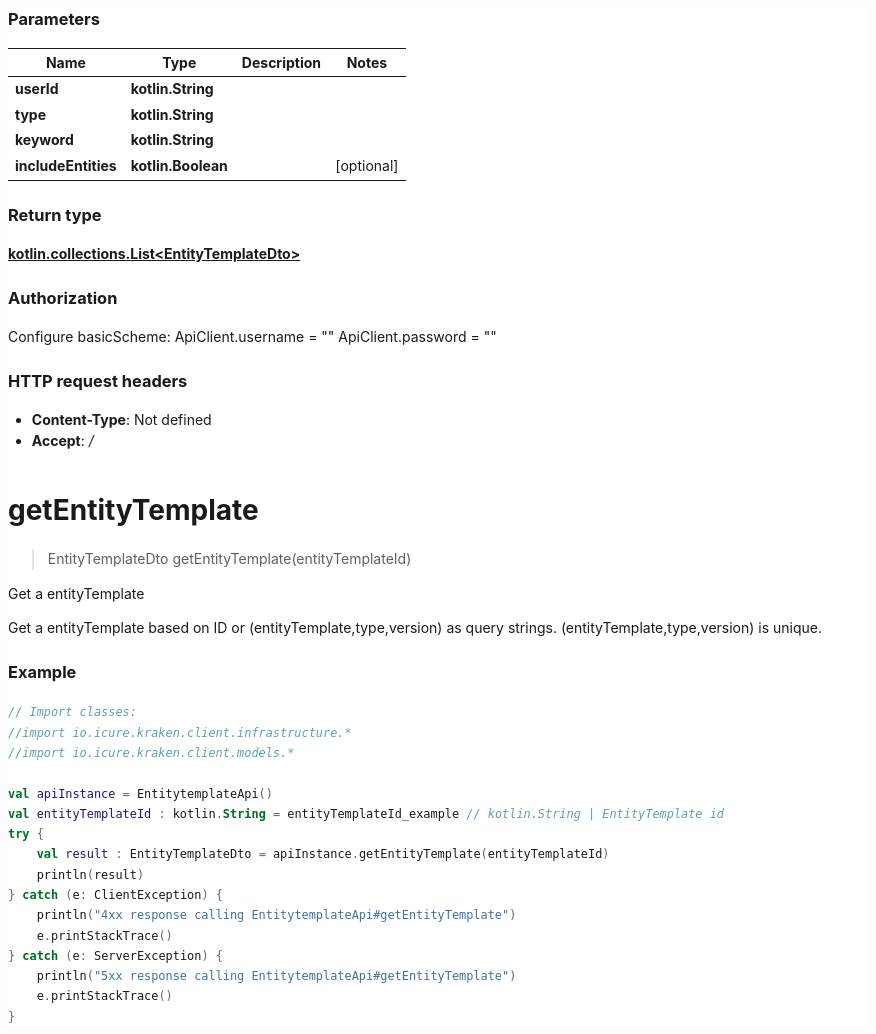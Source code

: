 ### Parameters

Name | Type | Description  | Notes
------------- | ------------- | ------------- | -------------
 **userId** | **kotlin.String**|  |
 **type** | **kotlin.String**|  |
 **keyword** | **kotlin.String**|  |
 **includeEntities** | **kotlin.Boolean**|  | [optional]

### Return type

[**kotlin.collections.List&lt;EntityTemplateDto&gt;**](EntityTemplateDto.md)

### Authorization


Configure basicScheme:
    ApiClient.username = ""
    ApiClient.password = ""

### HTTP request headers

 - **Content-Type**: Not defined
 - **Accept**: */*

<a name="getEntityTemplate"></a>
# **getEntityTemplate**
> EntityTemplateDto getEntityTemplate(entityTemplateId)

Get a entityTemplate

Get a entityTemplate based on ID or (entityTemplate,type,version) as query strings. (entityTemplate,type,version) is unique.

### Example
```kotlin
// Import classes:
//import io.icure.kraken.client.infrastructure.*
//import io.icure.kraken.client.models.*

val apiInstance = EntitytemplateApi()
val entityTemplateId : kotlin.String = entityTemplateId_example // kotlin.String | EntityTemplate id
try {
    val result : EntityTemplateDto = apiInstance.getEntityTemplate(entityTemplateId)
    println(result)
} catch (e: ClientException) {
    println("4xx response calling EntitytemplateApi#getEntityTemplate")
    e.printStackTrace()
} catch (e: ServerException) {
    println("5xx response calling EntitytemplateApi#getEntityTemplate")
    e.printStackTrace()
}
```

